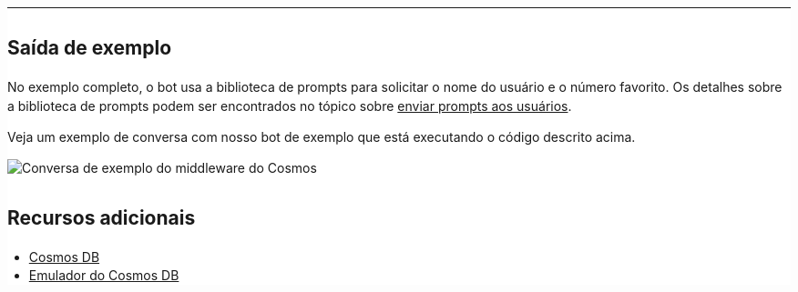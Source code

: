 
---

## <a name="sample-output"></a>Saída de exemplo

No exemplo completo, o bot usa a biblioteca de prompts para solicitar o nome do usuário e o número favorito. Os detalhes sobre a biblioteca de prompts podem ser encontrados no tópico sobre [enviar prompts aos usuários](~/v4sdk/bot-builder-prompts.md).

Veja um exemplo de conversa com nosso bot de exemplo que está executando o código descrito acima.

![Conversa de exemplo do middleware do Cosmos](./media/cosmos-middleware-conversation.png)

## <a name="additional-resources"></a>Recursos adicionais

* [Cosmos DB](https://docs.microsoft.com/en-us/azure/cosmos-db/)
* [Emulador do Cosmos DB](https://docs.microsoft.com/en-us/azure/cosmos-db/local-emulator)

